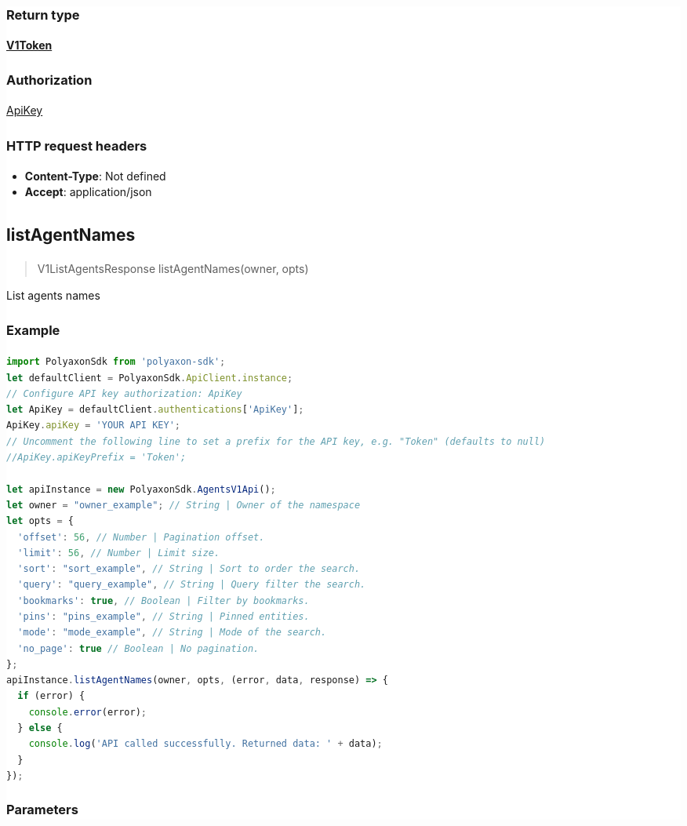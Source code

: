 ### Return type

[**V1Token**](V1Token.md)

### Authorization

[ApiKey](../README.md#ApiKey)

### HTTP request headers

- **Content-Type**: Not defined
- **Accept**: application/json


## listAgentNames

> V1ListAgentsResponse listAgentNames(owner, opts)

List agents names

### Example

```javascript
import PolyaxonSdk from 'polyaxon-sdk';
let defaultClient = PolyaxonSdk.ApiClient.instance;
// Configure API key authorization: ApiKey
let ApiKey = defaultClient.authentications['ApiKey'];
ApiKey.apiKey = 'YOUR API KEY';
// Uncomment the following line to set a prefix for the API key, e.g. "Token" (defaults to null)
//ApiKey.apiKeyPrefix = 'Token';

let apiInstance = new PolyaxonSdk.AgentsV1Api();
let owner = "owner_example"; // String | Owner of the namespace
let opts = {
  'offset': 56, // Number | Pagination offset.
  'limit': 56, // Number | Limit size.
  'sort': "sort_example", // String | Sort to order the search.
  'query': "query_example", // String | Query filter the search.
  'bookmarks': true, // Boolean | Filter by bookmarks.
  'pins': "pins_example", // String | Pinned entities.
  'mode': "mode_example", // String | Mode of the search.
  'no_page': true // Boolean | No pagination.
};
apiInstance.listAgentNames(owner, opts, (error, data, response) => {
  if (error) {
    console.error(error);
  } else {
    console.log('API called successfully. Returned data: ' + data);
  }
});
```

### Parameters
